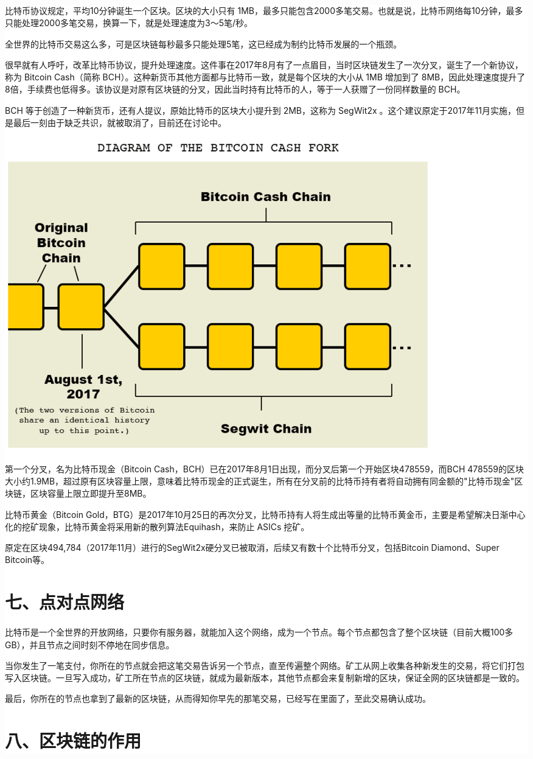 比特币协议规定，平均10分钟诞生一个区块。区块的大小只有 1MB，最多只能包含2000多笔交易。也就是说，比特币网络每10分钟，最多只能处理2000多笔交易，换算一下，就是处理速度为3～5笔/秒。

全世界的比特币交易这么多，可是区块链每秒最多只能处理5笔，这已经成为制约比特币发展的一个瓶颈。

很早就有人呼吁，改革比特币协议，提升处理速度。这件事在2017年8月有了一点眉目，当时区块链发生了一次分叉，诞生了一个新协议，称为 Bitcoin Cash（简称 BCH）。这种新货币其他方面都与比特币一致，就是每个区块的大小从 1MB 增加到了 8MB，因此处理速度提升了8倍，手续费也低得多。该协议是对原有区块链的分叉，因此当时持有比特币的人，等于一人获赠了一份同样数量的 BCH。

BCH 等于创造了一种新货币，还有人提议，原始比特币的区块大小提升到 2MB，这称为 SegWit2x 。这个建议原定于2017年11月实施，但是最后一刻由于缺乏共识，就被取消了，目前还在讨论中。

![smiley](\assets\images\usedInBlogs\bitcoin\2.png)

第一个分叉，名为比特币现金（Bitcoin Cash，BCH）已在2017年8月1日出现，而分叉后第一个开始区块478559，而BCH 478559的区块大小约1.9MB，超过原有区块容量上限，意味着比特币现金的正式诞生，所有在分叉前的比特币持有者将自动拥有同金额的"比特币现金"区块链，区块容量上限立即提升至8MB。

比特币黄金（Bitcoin Gold，BTG）是2017年10月25日的再次分叉，比特币持有人将生成出等量的比特币黄金币，主要是希望解决日渐中心化的挖矿现象，比特币黄金将采用新的散列算法Equihash，来防止 ASICs 挖矿。

原定在区块494,784（2017年11月）进行的SegWit2x硬分叉已被取消，后续又有数十个比特币分叉，包括Bitcoin Diamond、Super Bitcoin等。

# 七、点对点网络

比特币是一个全世界的开放网络，只要你有服务器，就能加入这个网络，成为一个节点。每个节点都包含了整个区块链（目前大概100多GB），并且节点之间时刻不停地在同步信息。

当你发生了一笔支付，你所在的节点就会把这笔交易告诉另一个节点，直至传遍整个网络。矿工从网上收集各种新发生的交易，将它们打包写入区块链。一旦写入成功，矿工所在节点的区块链，就成为最新版本，其他节点都会来复制新增的区块，保证全网的区块链都是一致的。

最后，你所在的节点也拿到了最新的区块链，从而得知你早先的那笔交易，已经写在里面了，至此交易确认成功。

# 八、区块链的作用
